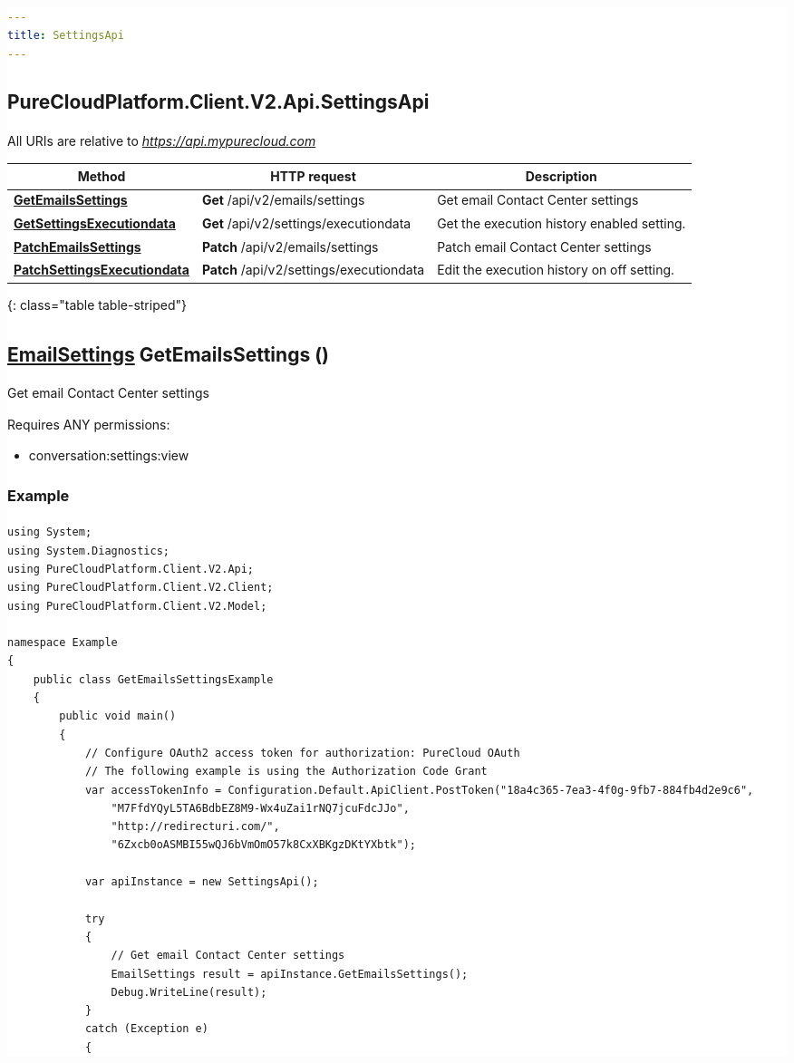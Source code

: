 ```yaml
---
title: SettingsApi
---
```

## PureCloudPlatform.Client.V2.Api.SettingsApi

All URIs are relative to *https://api.mypurecloud.com*

| Method | HTTP request | Description |
| ------------- | ------------- | ------------- |
| [**GetEmailsSettings**](SettingsApi.html#getemailssettings) | **Get** /api/v2/emails/settings | Get email Contact Center settings |
| [**GetSettingsExecutiondata**](SettingsApi.html#getsettingsexecutiondata) | **Get** /api/v2/settings/executiondata | Get the execution history enabled setting. |
| [**PatchEmailsSettings**](SettingsApi.html#patchemailssettings) | **Patch** /api/v2/emails/settings | Patch email Contact Center settings |
| [**PatchSettingsExecutiondata**](SettingsApi.html#patchsettingsexecutiondata) | **Patch** /api/v2/settings/executiondata | Edit the execution history on off setting. |
{: class="table table-striped"}

<a name="getemailssettings"></a>

## [**EmailSettings**](EmailSettings.html) GetEmailsSettings ()



Get email Contact Center settings

Requires ANY permissions: 

* conversation:settings:view

### Example
```{"language":"csharp"}
using System;
using System.Diagnostics;
using PureCloudPlatform.Client.V2.Api;
using PureCloudPlatform.Client.V2.Client;
using PureCloudPlatform.Client.V2.Model;

namespace Example
{
    public class GetEmailsSettingsExample
    {
        public void main()
        { 
            // Configure OAuth2 access token for authorization: PureCloud OAuth
            // The following example is using the Authorization Code Grant
            var accessTokenInfo = Configuration.Default.ApiClient.PostToken("18a4c365-7ea3-4f0g-9fb7-884fb4d2e9c6",
                "M7FfdYQyL5TA6BdbEZ8M9-Wx4uZai1rNQ7jcuFdcJJo",
                "http://redirecturi.com/",
                "6Zxcb0oASMBI55wQJ6bVmOmO57k8CxXBKgzDKtYXbtk");

            var apiInstance = new SettingsApi();

            try
            { 
                // Get email Contact Center settings
                EmailSettings result = apiInstance.GetEmailsSettings();
                Debug.WriteLine(result);
            }
            catch (Exception e)
            {
```